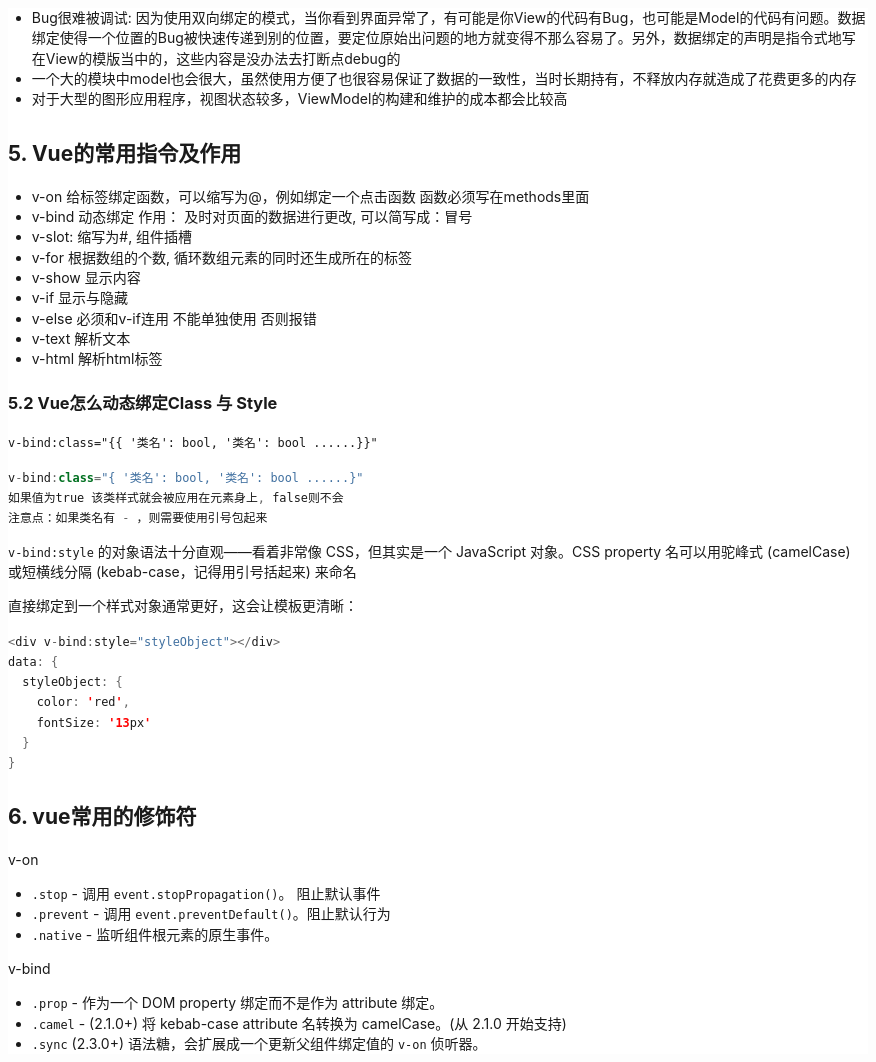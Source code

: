 *  Bug很难被调试: 因为使⽤双向绑定的模式，当你看到界⾯异常了，有可能是你View的代码有Bug，也可能是Model的代码有问题。数据绑定使得⼀个位置的Bug被快速传递到别的位置，要定位原始出问题的地⽅就变得不那么容易了。另外，数据绑定的声明是指令式地写在View的模版当中的，这些内容是没办法去打断点debug的
 *  ⼀个⼤的模块中model也会很⼤，虽然使⽤⽅便了也很容易保证了数据的⼀致性，当时⻓期持有，不释放内存就造成了花费更多的内存
 *  对于⼤型的图形应⽤程序，视图状态较多，ViewModel的构建和维护的成本都会⽐较⾼

## 5. Vue的常用指令及作用 

 *  v-on 给标签绑定函数，可以缩写为@，例如绑定一个点击函数 函数必须写在methods里面
 *  v-bind 动态绑定 作用： 及时对页面的数据进行更改, 可以简写成：冒号
 *  v-slot: 缩写为\#, 组件插槽
 *  v-for 根据数组的个数, 循环数组元素的同时还生成所在的标签
 *  v-show 显示内容
 *  v-if 显示与隐藏
 *  v-else 必须和v-if连用 不能单独使用 否则报错
 *  v-text 解析文本
 *  v-html 解析html标签

### 5.2 Vue怎么动态绑定Class 与 Style 

`v-bind:class="{{ '类名': bool, '类名': bool ......}}"`

```java
v-bind:class="{ '类名': bool, '类名': bool ......}"
如果值为true 该类样式就会被应用在元素身上, false则不会
注意点：如果类名有 - ，则需要使用引号包起来
```

`v-bind:style` 的对象语法十分直观——看着非常像 CSS，但其实是一个 JavaScript 对象。CSS property 名可以用驼峰式 (camelCase) 或短横线分隔 (kebab-case，记得用引号括起来) 来命名

直接绑定到一个样式对象通常更好，这会让模板更清晰：

```java
<div v-bind:style="styleObject"></div>
data: {
  styleObject: {
    color: 'red',
    fontSize: '13px'
  }
}
```

## 6. vue常用的修饰符 

v-on

 *  `.stop` \- 调用 `event.stopPropagation()`。 阻止默认事件
 *  `.prevent` \- 调用 `event.preventDefault()`。阻止默认行为
 *  `.native` \- 监听组件根元素的原生事件。

v-bind

 *  `.prop` \- 作为一个 DOM property 绑定而不是作为 attribute 绑定。
 *  `.camel` \- (2.1.0+) 将 kebab-case attribute 名转换为 camelCase。(从 2.1.0 开始支持)
 *  `.sync` (2.3.0+) 语法糖，会扩展成一个更新父组件绑定值的 `v-on` 侦听器。
